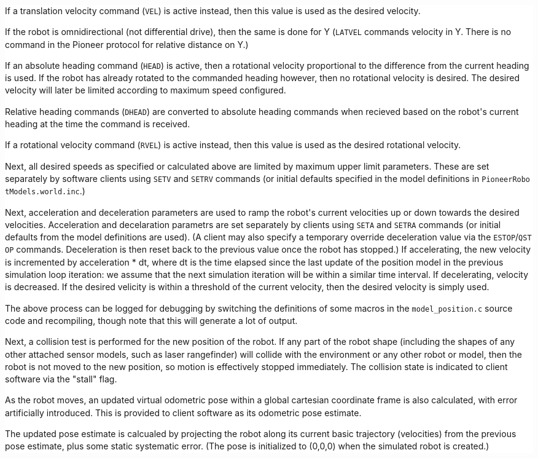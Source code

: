 If a translation velocity command (`VEL`) is active instead, then this
value is used as the desired velocity.

If the robot is omnidirectional (not differential drive), then the same is done
for Y (`LATVEL` commands velocity in Y.  There is no command in the Pioneer
protocol for relative distance on Y.) 

If an absolute heading command (`HEAD`) is active, then a rotational
velocity proportional to the difference from the current heading is used.
If the robot has already rotated to the commanded heading however, then 
no rotational velocity is desired.  The desired velocity will later be limited according
to maximum speed configured.

Relative heading commands (`DHEAD`) 
are converted to absolute heading commands when recieved
based on the robot's current heading at the time the command is received.

If a rotational velocity command (`RVEL`) is active instead, then this value
is used as the desired rotational velocity.

Next, all desired speeds as specified or calculated above are limited
by maximum upper limit parameters.  These are set separately by software
clients using `SETV` and `SETRV` commands (or initial defaults specified in the model
definitions in `PioneerRobotModels.world.inc`.)

Next, acceleration and deceleration parameters are used to ramp the robot's 
current velocities up or down towards the desired velocities.  Acceleration
and decelaration parametrs are set separately by clients using
`SETA` and `SETRA` commands (or initial defaults from the model definitions are
used).  (A client may also specify a temporary override deceleration value via the
`ESTOP`/`QSTOP` commands. Deceleration is then reset back to the previous value
once the robot has stopped.)   If accelerating, the new velocity is incremented
by acceleration * dt, where dt is the time elapsed since the last 
update of the position model in the previous simulation loop iteration: we
assume that the next simulation iteration will be within a similar time
interval.  If decelerating, velocity is decreased.   If the desired velicity is within a
threshold of the current velocity, then the desired velocity is simply used.


The above process can be logged for debugging by switching the definitions of 
some macros in the `model_position.c` source code and recompiling, though note
that this will generate a lot of output. 

Next, a collision test is performed for the new position of the robot. If any part of
the robot shape (including the shapes of any other attached sensor models, such
as laser rangefinder) will collide with the environment or any other robot or
model, then the robot is not moved to the new position, so motion is effectively
stopped immediately.  The collision state is 
indicated to client software via the "stall" flag. 

As the robot moves, an updated virtual odometric pose within a global cartesian 
coordinate frame is also calculated, with error artificially introduced.   This is provided to
client software as its odometric pose estimate.   

The updated pose estimate is calcualed by projecting 
the robot along its current basic trajectory (velocities) from the previous pose
estimate, plus some static systematic error.  (The pose is initialized to
(0,0,0) when the simulated robot is created.)
